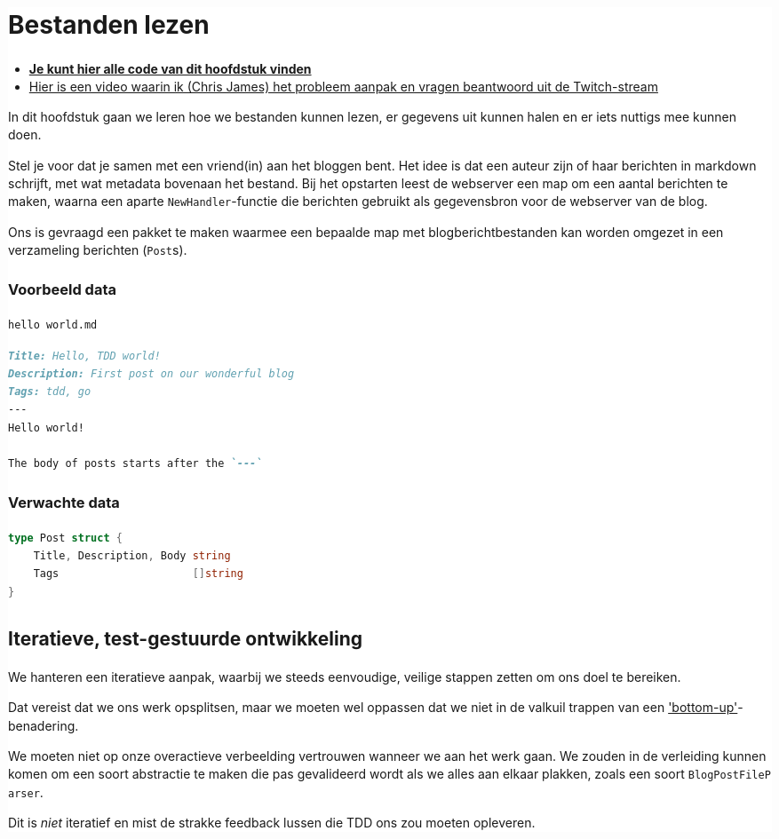 # Bestanden lezen

* [**Je kunt hier alle code van dit hoofdstuk vinden**](https://github.com/quii/learn-go-with-tests/tree/main/reading-files)
* [Hier is een video waarin ik (Chris James) het probleem aanpak en vragen beantwoord uit de Twitch-stream](https://www.youtube.com/watch?v=nXts4dEJnkU)

In dit hoofdstuk gaan we leren hoe we bestanden kunnen lezen, er gegevens uit kunnen halen en er iets nuttigs mee kunnen doen.

Stel je voor dat je samen met een vriend(in) aan het bloggen bent. Het idee is dat een auteur zijn of haar berichten in markdown schrijft, met wat metadata bovenaan het bestand. Bij het opstarten leest de webserver een map om een ​​aantal berichten te maken, waarna een aparte `NewHandler`-functie die berichten gebruikt als gegevensbron voor de webserver van de blog.

Ons is gevraagd een pakket te maken waarmee een bepaalde map met blogberichtbestanden kan worden omgezet in een verzameling berichten (`Post`s).

### Voorbeeld data

`hello world.md`

```markdown
Title: Hello, TDD world!
Description: First post on our wonderful blog
Tags: tdd, go
---
Hello world!

The body of posts starts after the `---`
```

### Verwachte data

```go
type Post struct {
	Title, Description, Body string
	Tags                     []string
}
```

## Iteratieve, test-gestuurde ontwikkeling

We hanteren een iteratieve aanpak, waarbij we steeds eenvoudige, veilige stappen zetten om ons doel te bereiken.

Dat vereist dat we ons werk opsplitsen, maar we moeten wel oppassen dat we niet in de valkuil trappen van een ['bottom-up'](https://en.wikipedia.org/wiki/Top-down_and_bottom-up_design)-benadering.

We moeten niet op onze overactieve verbeelding vertrouwen wanneer we aan het werk gaan. We zouden in de verleiding kunnen komen om een ​​soort abstractie te maken die pas gevalideerd wordt als we alles aan elkaar plakken, zoals een soort `BlogPostFileParser`.

Dit is _niet_ iteratief en mist de strakke feedback lussen die TDD ons zou moeten opleveren.
